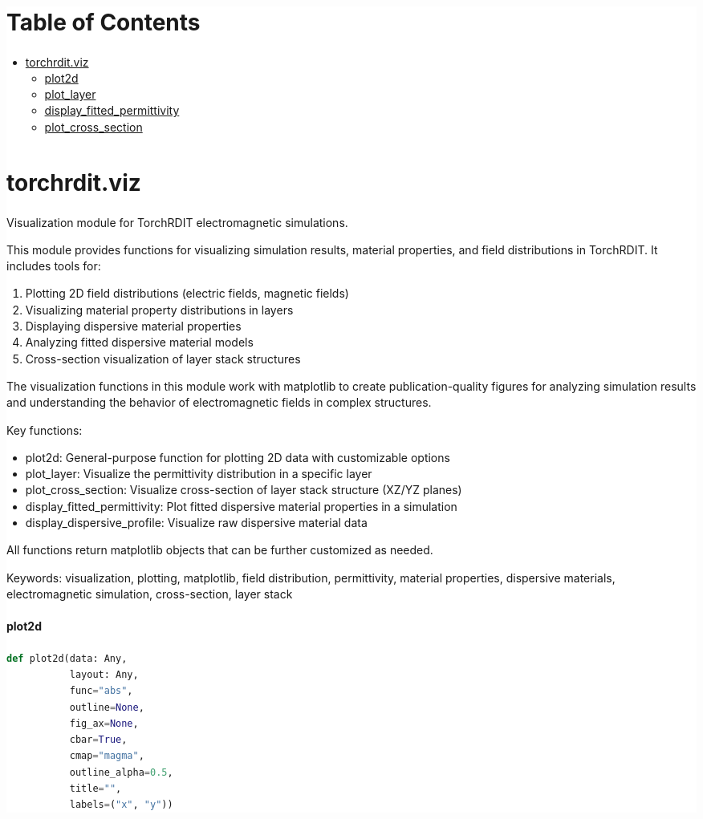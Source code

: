 # Table of Contents

* [torchrdit.viz](#torchrdit.viz)
  * [plot2d](#torchrdit.viz.plot2d)
  * [plot\_layer](#torchrdit.viz.plot_layer)
  * [display\_fitted\_permittivity](#torchrdit.viz.display_fitted_permittivity)
  * [plot\_cross\_section](#torchrdit.viz.plot_cross_section)

<a id="torchrdit.viz"></a>

# torchrdit.viz

Visualization module for TorchRDIT electromagnetic simulations.

This module provides functions for visualizing simulation results, material properties,
and field distributions in TorchRDIT. It includes tools for:

1. Plotting 2D field distributions (electric fields, magnetic fields)
2. Visualizing material property distributions in layers
3. Displaying dispersive material properties
4. Analyzing fitted dispersive material models
5. Cross-section visualization of layer stack structures

The visualization functions in this module work with matplotlib to create
publication-quality figures for analyzing simulation results and understanding
the behavior of electromagnetic fields in complex structures.

Key functions:
- plot2d: General-purpose function for plotting 2D data with customizable options
- plot_layer: Visualize the permittivity distribution in a specific layer
- plot_cross_section: Visualize cross-section of layer stack structure (XZ/YZ planes)
- display_fitted_permittivity: Plot fitted dispersive material properties in a simulation
- display_dispersive_profile: Visualize raw dispersive material data

All functions return matplotlib objects that can be further customized as needed.

Keywords:
    visualization, plotting, matplotlib, field distribution, permittivity,
    material properties, dispersive materials, electromagnetic simulation,
    cross-section, layer stack

<a id="torchrdit.viz.plot2d"></a>

#### plot2d

```python
def plot2d(data: Any,
           layout: Any,
           func="abs",
           outline=None,
           fig_ax=None,
           cbar=True,
           cmap="magma",
           outline_alpha=0.5,
           title="",
           labels=("x", "y"))
```
